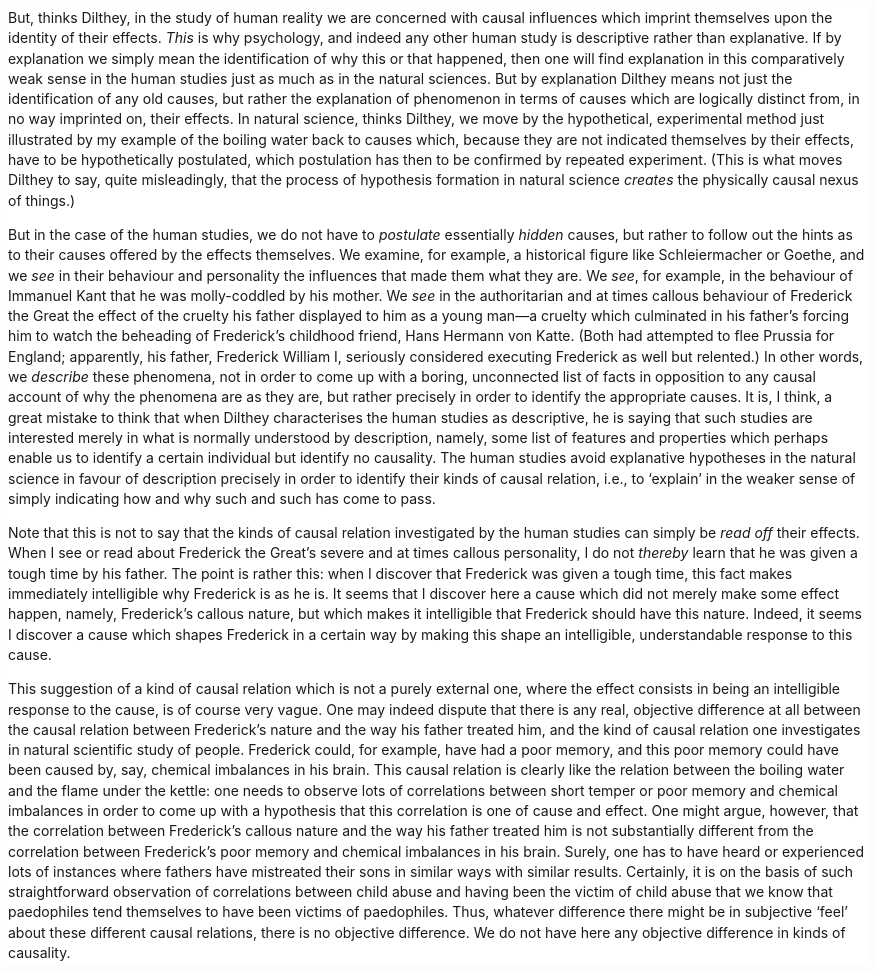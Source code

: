 But, thinks Dilthey, in the study of human reality we are concerned with causal influences which imprint themselves upon the identity of their effects. _This_ is why psychology, and indeed any other human study is descriptive rather than explanative. If by explanation we simply mean the identification of why this or that happened, then one will find explanation in this comparatively weak sense in the human studies just as much as in the natural sciences. But by explanation Dilthey means not just the identification of any old causes, but rather the explanation of phenomenon in terms of causes which are logically distinct from, in no way imprinted on, their effects. In natural science, thinks Dilthey, we move by the hypothetical, experimental method just illustrated by my example of the boiling water back to causes which, because they are not indicated themselves by their effects, have to be hypothetically postulated, which postulation has then to be confirmed by repeated experiment. (This is what moves Dilthey to say, quite misleadingly, that the process of hypothesis formation in natural science _creates_ the physically causal nexus of things.) 

But in the case of the human studies, we do not have to _postulate_ essentially _hidden_ causes, but rather to follow out the hints as to their causes offered by the effects themselves. We examine, for example, a historical figure like Schleiermacher or Goethe, and we _see_ in their behaviour and personality the influences that made them what they are. We _see_, for example, in the behaviour of Immanuel Kant that he was molly-coddled by his mother. We _see_ in the authoritarian and at times callous behaviour of Frederick the Great the effect of the cruelty his father displayed to him as a young man—a cruelty which culminated in his father’s forcing him to watch the beheading of Frederick’s childhood friend, Hans Hermann von Katte. (Both had attempted to flee Prussia for England; apparently, his father, Frederick William I, seriously considered executing Frederick as well but relented.) In other words, we _describe_ these phenomena, not in order to come up with a boring, unconnected list of facts in opposition to any causal account of why the phenomena are as they are, but rather precisely in order to identify the appropriate causes. It is, I think, a great mistake to think that when Dilthey characterises the human studies as descriptive, he is saying that such studies are interested merely in what is normally understood by description, namely, some list of features and properties which perhaps enable us to identify a certain individual but identify no causality. The human studies avoid explanative hypotheses in the natural science in favour of description precisely in order to identify their kinds of causal relation, i.e., to ‘explain’ in the weaker sense of simply indicating how and why such and such has come to pass. 

Note that this is not to say that the kinds of causal relation investigated by the human studies can simply be _read off_ their effects. When I see or read about Frederick the Great’s severe and at times callous personality, I do not _thereby_ learn that he was given a tough time by his father. The point is rather this: when I discover that Frederick was given a tough time, this fact makes immediately intelligible why Frederick is as he is. It seems that I discover here a cause which did not merely make some effect happen, namely, Frederick’s callous nature, but which makes it intelligible that Frederick should have this nature. Indeed, it seems I discover a cause which shapes Frederick in a certain way by making this shape an intelligible, understandable response to this cause. 

This suggestion of a kind of causal relation which is not a purely external one, where the effect consists in being an intelligible response to the cause, is of course very vague. One may indeed dispute that there is any real, objective difference at all between the causal relation between Frederick’s nature and the way his father treated him, and the kind of causal relation one investigates in natural scientific study of people. Frederick could, for example, have had a poor memory, and this poor memory could have been caused by, say, chemical imbalances in his brain. This causal relation is clearly like the relation between the boiling water and the flame under the kettle: one needs to observe lots of correlations between short temper or poor memory and chemical imbalances in order to come up with a hypothesis that this correlation is one of cause and effect. One might argue, however, that the correlation between Frederick’s callous nature and the way his father treated him is not substantially different from the correlation between Frederick’s poor memory and chemical imbalances in his brain. Surely, one has to have heard or experienced lots of instances where fathers have mistreated their sons in similar ways with similar results. Certainly, it is on the basis of such straightforward observation of correlations between child abuse and having been the victim of child abuse that we know that paedophiles tend themselves to have been victims of paedophiles. Thus, whatever difference there might be in subjective ‘feel’ about these different causal relations, there is no objective difference. We do not have here any objective difference in kinds of causality. 

